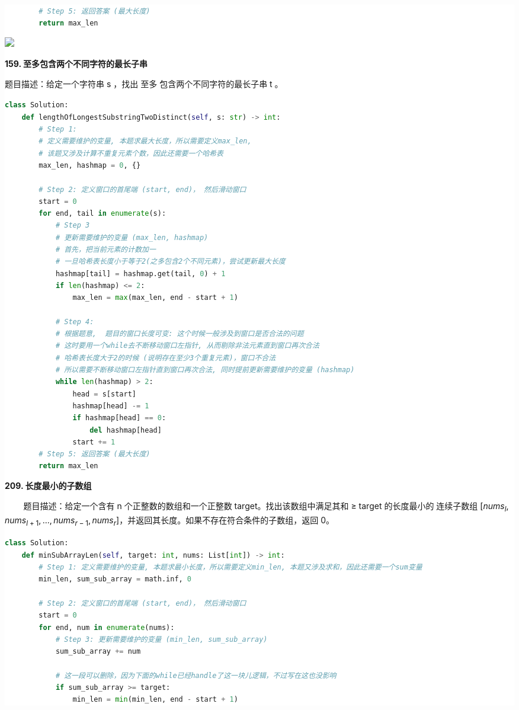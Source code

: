 ```python
        # Step 5: 返回答案 (最大长度)
        return max_len
```

<img src ="https://img-blog.csdnimg.cn/162540a1c3dd40ae903eb7d75f9fadd3.gif#pic_center" width = 48%>


**159. 至多包含两个不同字符的最长子串**

题目描述：给定一个字符串 s ，找出 至多 包含两个不同字符的最长子串 t 。

```python
class Solution:
    def lengthOfLongestSubstringTwoDistinct(self, s: str) -> int:
        # Step 1: 
        # 定义需要维护的变量, 本题求最大长度，所以需要定义max_len,
        # 该题又涉及计算不重复元素个数，因此还需要一个哈希表
        max_len, hashmap = 0, {}

        # Step 2: 定义窗口的首尾端 (start, end)， 然后滑动窗口
        start = 0
        for end, tail in enumerate(s):
            # Step 3
            # 更新需要维护的变量 (max_len, hashmap)
            # 首先，把当前元素的计数加一
            # 一旦哈希表长度小于等于2(之多包含2个不同元素)，尝试更新最大长度
            hashmap[tail] = hashmap.get(tail, 0) + 1
            if len(hashmap) <= 2:
                max_len = max(max_len, end - start + 1)

            # Step 4: 
            # 根据题意,  题目的窗口长度可变: 这个时候一般涉及到窗口是否合法的问题
            # 这时要用一个while去不断移动窗口左指针, 从而剔除非法元素直到窗口再次合法
            # 哈希表长度大于2的时候 (说明存在至少3个重复元素)，窗口不合法
            # 所以需要不断移动窗口左指针直到窗口再次合法, 同时提前更新需要维护的变量 (hashmap)
            while len(hashmap) > 2:
                head = s[start]
                hashmap[head] -= 1
                if hashmap[head] == 0:
                    del hashmap[head]
                start += 1
        # Step 5: 返回答案 (最大长度)
        return max_len
```


**209. 长度最小的子数组**

&nbsp;&nbsp;&nbsp;&nbsp;&nbsp;&nbsp;&nbsp;&nbsp;题目描述：给定一个含有 n 个正整数的数组和一个正整数 target。找出该数组中满足其和 ≥ target 的长度最小的 连续子数组 $[nums_l, nums_{l+1}, ..., nums_{r-1}, nums_r]$，并返回其长度。如果不存在符合条件的子数组，返回 0。

```python
class Solution:
    def minSubArrayLen(self, target: int, nums: List[int]) -> int:
        # Step 1: 定义需要维护的变量, 本题求最小长度，所以需要定义min_len, 本题又涉及求和，因此还需要一个sum变量
        min_len, sum_sub_array = math.inf, 0

        # Step 2: 定义窗口的首尾端 (start, end)， 然后滑动窗口
        start = 0
        for end, num in enumerate(nums):
            # Step 3: 更新需要维护的变量 (min_len, sum_sub_array)
            sum_sub_array += num

            # 这一段可以删除，因为下面的while已经handle了这一块儿逻辑，不过写在这也没影响
            if sum_sub_array >= target:
                min_len = min(min_len, end - start + 1)

```